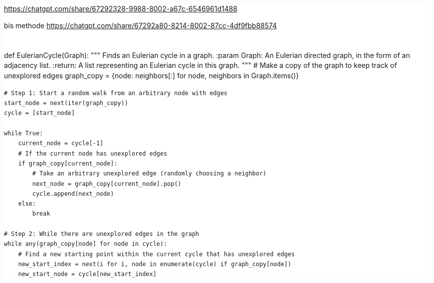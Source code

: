 
#


https://chatgpt.com/share/67292328-9988-8002-a67c-6546961d1488


bis methode 
https://chatgpt.com/share/67292a80-8214-8002-87cc-4df9fbb88574


#





def EulerianCycle(Graph):
    """
    Finds an Eulerian cycle in a graph.
    :param Graph: An Eulerian directed graph, in the form of an adjacency list.
    :return: A list representing an Eulerian cycle in this graph.
    """
    # Make a copy of the graph to keep track of unexplored edges
    graph_copy = {node: neighbors[:] for node, neighbors in Graph.items()}

    # Step 1: Start a random walk from an arbitrary node with edges
    start_node = next(iter(graph_copy))
    cycle = [start_node]

    while True:
        current_node = cycle[-1]
        # If the current node has unexplored edges
        if graph_copy[current_node]:
            # Take an arbitrary unexplored edge (randomly choosing a neighbor)
            next_node = graph_copy[current_node].pop()
            cycle.append(next_node)
        else:
            break

    # Step 2: While there are unexplored edges in the graph
    while any(graph_copy[node] for node in cycle):
        # Find a new starting point within the current cycle that has unexplored edges
        new_start_index = next(i for i, node in enumerate(cycle) if graph_copy[node])
        new_start_node = cycle[new_start_index]
